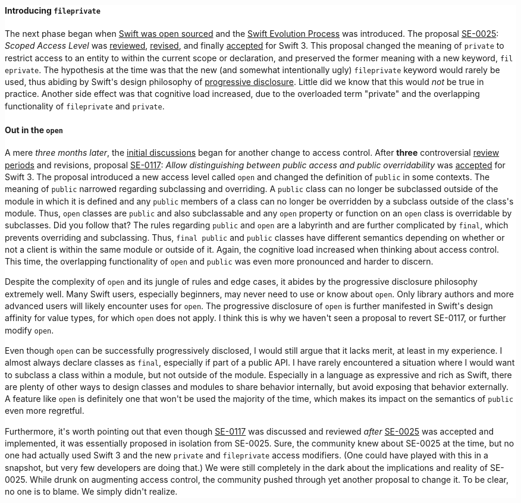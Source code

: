 #### Introducing `fileprivate`

The next phase began when [Swift was open sourced](https://developer.apple.com/swift/blog/?id=34) and the [Swift Evolution Process](https://swift.org/contributing/#participating-in-the-swift-evolution-process) was introduced. The proposal [SE-0025](https://github.com/apple/swift-evolution/blob/master/proposals/0025-scoped-access-level.md): *Scoped Access Level* was [reviewed](https://lists.swift.org/pipermail/swift-evolution-announce/2016-February/000049.html), [revised](https://lists.swift.org/pipermail/swift-evolution-announce/2016-March/000063.html), and finally [accepted](https://lists.swift.org/pipermail/swift-evolution/Week-of-Mon-20160328/014008.html) for Swift 3. This proposal changed the meaning of `private` to restrict access to an entity to within the current scope or declaration, and preserved the former meaning with a new keyword, `fileprivate`. The hypothesis at the time was that the new (and somewhat intentionally ugly) `fileprivate` keyword would rarely be used, thus abiding by Swift's design philosophy of [progressive disclosure](https://en.wikipedia.org/wiki/Progressive_disclosure). Little did we know that this would *not* be true in practice. Another side effect was that cognitive load increased, due to the overloaded term "private" and the overlapping functionality of `fileprivate` and `private`.

#### Out in the `open`

A mere *three months later*, the [initial discussions](https://lists.swift.org/pipermail/swift-evolution/Week-of-Mon-20160627/022354.html) began for another change to access control. After **three** controversial [review periods](https://lists.swift.org/pipermail/swift-evolution-announce/2016-July/000249.html) and revisions, proposal [SE-0117](https://github.com/apple/swift-evolution/blob/master/proposals/0117-non-public-subclassable-by-default.md): *Allow distinguishing between public access and public overridability* was [accepted](https://lists.swift.org/pipermail/swift-evolution-announce/2016-July/000268.html) for Swift 3. The proposal introduced a new access level called `open` and changed the definition of `public` in some contexts. The meaning of `public` narrowed regarding subclassing and overriding. A `public` class can no longer be subclassed outside of the module in which it is defined and any `public` members of a class can no longer be overridden by a subclass outside of the class's module. Thus, `open` classes are `public` and also subclassable and any `open` property or function on an `open` class is overridable by subclasses. Did you follow that? The rules regarding `public` and `open` are a labyrinth and are further complicated by `final`, which prevents overriding and subclassing. Thus, `final public` and `public` classes have different semantics depending on whether or not a client is within the same module or outside of it. Again, the cognitive load increased when thinking about access control. This time, the overlapping functionality of `open` and `public` was even more pronounced and harder to discern.

Despite the complexity of `open` and its jungle of rules and edge cases, it abides by the progressive disclosure philosophy extremely well. Many Swift users, especially beginners, may never need to use or know about `open`. Only library authors and more advanced users will likely encounter uses for `open`. The progressive disclosure of `open` is further manifested in Swift's design affinity for value types, for which `open` does not apply. I think this is why we haven't seen a proposal to revert SE-0117, or further modify `open`.

Even though `open` can be successfully progressively disclosed, I would still argue that it lacks merit, at least in my experience. I almost always declare classes as `final`, especially if part of a public API. I have rarely encountered a situation where I would want to subclass a class within a module, but not outside of the module. Especially in a language as expressive and rich as Swift, there are plenty of other ways to design classes and modules to share behavior internally, but avoid exposing that behavior externally. A feature like `open` is definitely one that won't be used the majority of the time, which makes its impact on the semantics of `public` even more regretful.

Furthermore, it's worth pointing out that even though [SE-0117](https://github.com/apple/swift-evolution/blob/master/proposals/0117-non-public-subclassable-by-default.md) was discussed and reviewed *after* [SE-0025](https://github.com/apple/swift-evolution/blob/master/proposals/0025-scoped-access-level.md) was accepted and implemented, it was essentially proposed in isolation from SE-0025. Sure, the community knew about SE-0025 at the time, but no one had actually used Swift 3 and the new `private` and `fileprivate` access modifiers. (One could have played with this in a snapshot, but very few developers are doing that.) We were still completely in the dark about the implications and reality of SE-0025. While drunk on augmenting access control, the community pushed through yet another proposal to change it. To be clear, no one is to blame. We simply didn't realize.

